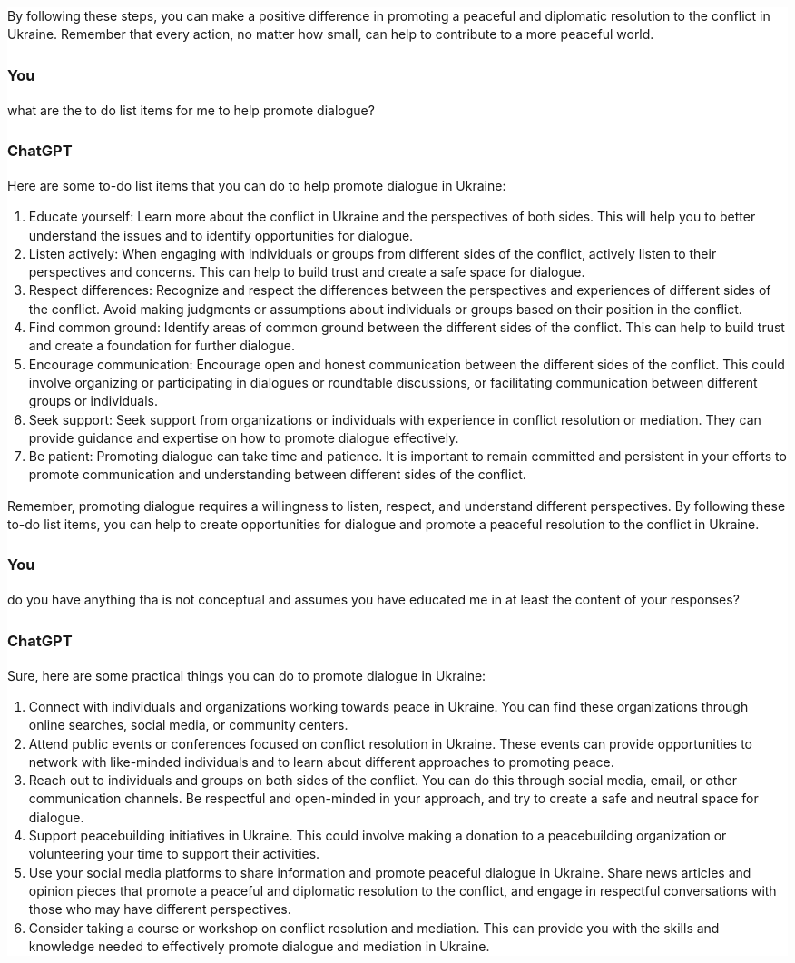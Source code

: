 By following these steps, you can make a positive difference in promoting a peaceful and diplomatic resolution to the conflict in Ukraine. Remember that every action, no matter how small, can help to contribute to a more peaceful world.

### You
what are the to do list items for me to help promote dialogue?

### ChatGPT
Here are some to-do list items that you can do to help promote dialogue in Ukraine:

1. Educate yourself: Learn more about the conflict in Ukraine and the perspectives of both sides. This will help you to better understand the issues and to identify opportunities for dialogue.
2. Listen actively: When engaging with individuals or groups from different sides of the conflict, actively listen to their perspectives and concerns. This can help to build trust and create a safe space for dialogue.
3. Respect differences: Recognize and respect the differences between the perspectives and experiences of different sides of the conflict. Avoid making judgments or assumptions about individuals or groups based on their position in the conflict.
4. Find common ground: Identify areas of common ground between the different sides of the conflict. This can help to build trust and create a foundation for further dialogue.
5. Encourage communication: Encourage open and honest communication between the different sides of the conflict. This could involve organizing or participating in dialogues or roundtable discussions, or facilitating communication between different groups or individuals.
6. Seek support: Seek support from organizations or individuals with experience in conflict resolution or mediation. They can provide guidance and expertise on how to promote dialogue effectively.
7. Be patient: Promoting dialogue can take time and patience. It is important to remain committed and persistent in your efforts to promote communication and understanding between different sides of the conflict.

Remember, promoting dialogue requires a willingness to listen, respect, and understand different perspectives. By following these to-do list items, you can help to create opportunities for dialogue and promote a peaceful resolution to the conflict in Ukraine.

### You
do you have anything tha is not conceptual and assumes you have educated me in at least the content of your responses?

### ChatGPT
Sure, here are some practical things you can do to promote dialogue in Ukraine:

1. Connect with individuals and organizations working towards peace in Ukraine. You can find these organizations through online searches, social media, or community centers.
2. Attend public events or conferences focused on conflict resolution in Ukraine. These events can provide opportunities to network with like-minded individuals and to learn about different approaches to promoting peace.
3. Reach out to individuals and groups on both sides of the conflict. You can do this through social media, email, or other communication channels. Be respectful and open-minded in your approach, and try to create a safe and neutral space for dialogue.
4. Support peacebuilding initiatives in Ukraine. This could involve making a donation to a peacebuilding organization or volunteering your time to support their activities.
5. Use your social media platforms to share information and promote peaceful dialogue in Ukraine. Share news articles and opinion pieces that promote a peaceful and diplomatic resolution to the conflict, and engage in respectful conversations with those who may have different perspectives.
6. Consider taking a course or workshop on conflict resolution and mediation. This can provide you with the skills and knowledge needed to effectively promote dialogue and mediation in Ukraine.
